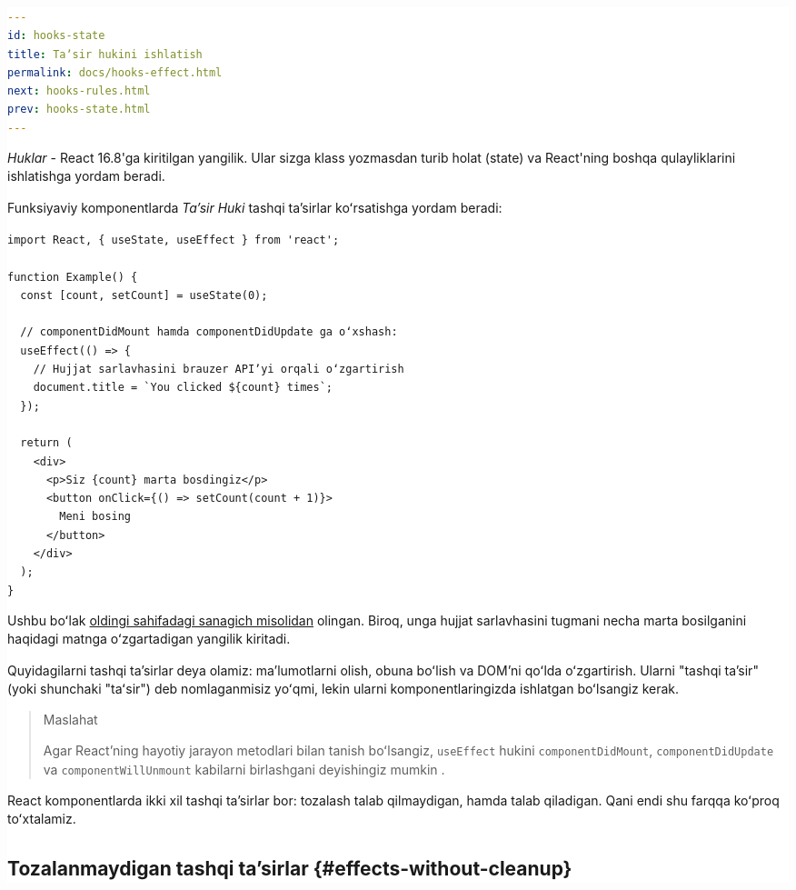 ```yaml
---
id: hooks-state
title: Taʼsir hukini ishlatish
permalink: docs/hooks-effect.html
next: hooks-rules.html
prev: hooks-state.html
---
```


*Huklar* - React 16.8'ga kiritilgan yangilik. Ular sizga klass yozmasdan turib holat (state) va React'ning boshqa qulayliklarini ishlatishga yordam beradi.

Funksiyaviy komponentlarda *Taʼsir Huki* tashqi taʼsirlar koʻrsatishga yordam beradi:

```js{1,6-10}
import React, { useState, useEffect } from 'react';

function Example() {
  const [count, setCount] = useState(0);

  // componentDidMount hamda componentDidUpdate ga oʻxshash:
  useEffect(() => {
    // Hujjat sarlavhasini brauzer APIʼyi orqali oʻzgartirish
    document.title = `You clicked ${count} times`;
  });

  return (
    <div>
      <p>Siz {count} marta bosdingiz</p>
      <button onClick={() => setCount(count + 1)}>
        Meni bosing
      </button>
    </div>
  );
}
```

Ushbu boʻlak [oldingi sahifadagi sanagich misolidan](/docs/hooks-state.html) olingan. Biroq, unga hujjat sarlavhasini tugmani necha marta bosilganini haqidagi matnga oʻzgartadigan yangilik kiritadi.

Quyidagilarni tashqi taʼsirlar deya olamiz: maʼlumotlarni olish, obuna boʻlish va DOMʼni qoʻlda oʻzgartirish. Ularni "tashqi taʼsir" (yoki shunchaki "taʻsir") deb nomlaganmisiz yoʻqmi, lekin ularni komponentlaringizda ishlatgan boʻlsangiz kerak.

>Maslahat
>
>Agar Reactʼning hayotiy jarayon metodlari bilan tanish boʻlsangiz, `useEffect` hukini `componentDidMount`, `componentDidUpdate` va `componentWillUnmount` kabilarni birlashgani deyishingiz mumkin .

React komponentlarda ikki xil tashqi taʼsirlar bor: tozalash talab qilmaydigan, hamda talab qiladigan. Qani endi shu farqqa koʻproq toʻxtalamiz.

## Tozalanmaydigan tashqi taʼsirlar {#effects-without-cleanup}
